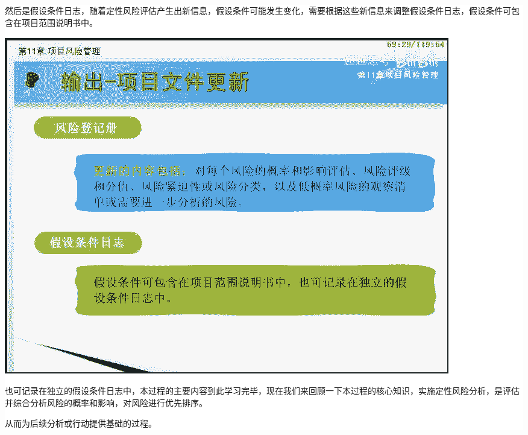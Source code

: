 然后是假设条件日志，随着定性风险评估产生出新信息，假设条件可能发生变化，需要根据这些新信息来调整假设条件日志，假设条件可包含在项目范围说明书中。



![](img/305618d3bd6bfdb36b4df06a1ee4387a_107.png)

也可记录在独立的假设条件日志中，本过程的主要内容到此学习完毕，现在我们来回顾一下本过程的核心知识，实施定性风险分析，是评估并综合分析风险的概率和影响，对风险进行优先排序。

从而为后续分析或行动提供基础的过程。
